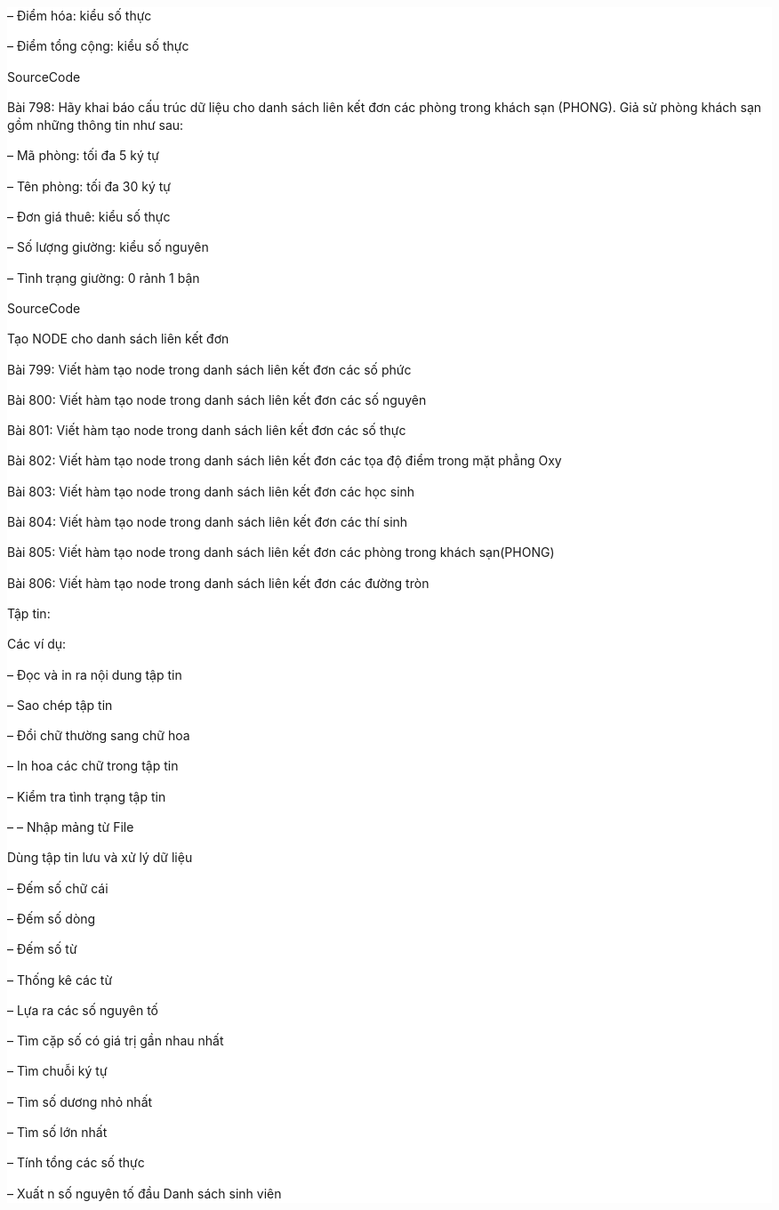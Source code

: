 –          Điểm hóa: kiểu số thực

–          Điểm tổng cộng: kiểu số thực

SourceCode

Bài 798: Hãy khai báo cấu trúc dữ liệu cho danh sách liên kết đơn các phòng trong khách sạn (PHONG). Giả sử phòng khách sạn gồm những thông tin như sau:

–          Mã phòng: tối đa 5 ký tự

–          Tên phòng: tối đa 30 ký tự

–          Đơn giá thuê: kiểu số thực

–          Số lượng giường: kiểu số nguyên

–          Tình trạng giường: 0 rảnh 1 bận

SourceCode

Tạo NODE cho danh sách liên kết đơn

Bài 799: Viết hàm tạo node trong danh sách liên kết đơn các số phức

Bài 800: Viết hàm tạo node trong danh sách liên kết đơn các số nguyên

Bài 801: Viết hàm tạo node trong danh sách liên kết đơn các số thực

Bài 802: Viết hàm tạo node trong danh sách liên kết đơn các tọa độ điểm trong mặt phẳng Oxy

Bài 803: Viết hàm tạo node trong danh sách liên kết đơn các học sinh

Bài 804: Viết hàm tạo node trong danh sách liên kết đơn các thí sinh

Bài 805: Viết hàm tạo node trong danh sách liên kết đơn các phòng trong khách sạn(PHONG)

Bài 806: Viết hàm tạo node trong danh sách liên kết đơn các đường tròn

Tập tin:

Các ví dụ:

–          Đọc và in ra nội dung tập tin

–          Sao chép tập tin

–          Đổi chữ thường sang chữ hoa

–          In hoa các chữ trong tập tin

–          Kiểm tra tình trạng tập tin

–         –    Nhập mảng từ File

Dùng tập tin lưu và xử lý dữ liệu

–          Đếm số chữ cái

–          Đếm số dòng

–          Đếm số từ

–          Thống kê các từ

–          Lựa ra các số nguyên tố

–          Tìm cặp số có giá trị gần nhau nhất

–          Tìm chuỗi ký tự

–          Tìm số dương nhỏ nhất

–          Tìm số lớn nhất

–          Tính tổng các số thực

–          Xuất n số nguyên tố đầu
Danh sách sinh viên
